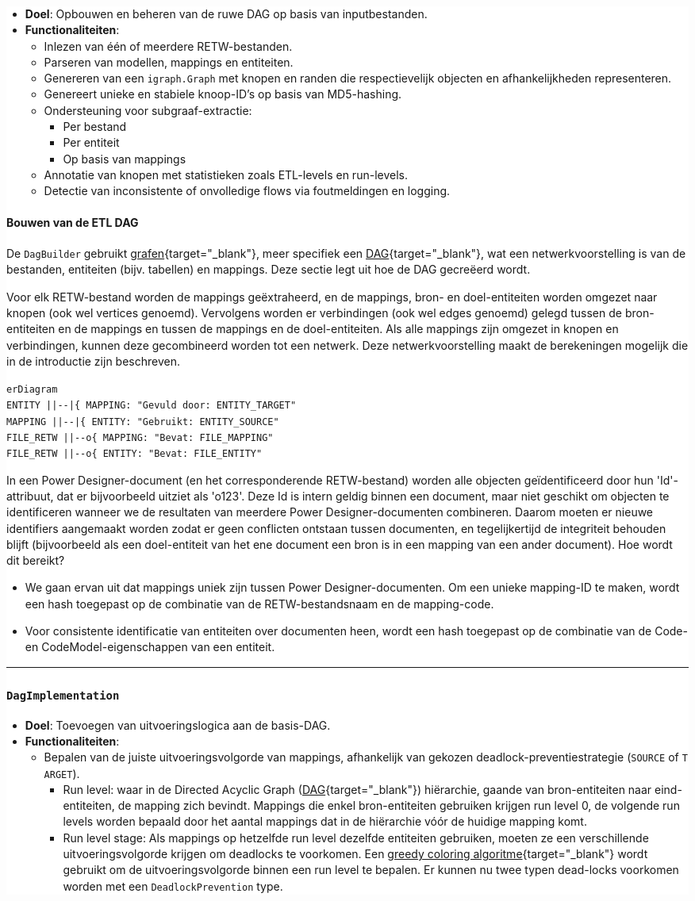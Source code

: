 - **Doel**: Opbouwen en beheren van de ruwe DAG op basis van inputbestanden.
- **Functionaliteiten**:
  - Inlezen van één of meerdere RETW-bestanden.
  - Parseren van modellen, mappings en entiteiten.
  - Genereren van een `igraph.Graph` met knopen en randen die respectievelijk objecten en afhankelijkheden representeren.
  - Genereert unieke en stabiele knoop-ID’s op basis van MD5-hashing.
  - Ondersteuning voor subgraaf-extractie:
    - Per bestand
    - Per entiteit
    - Op basis van mappings
  - Annotatie van knopen met statistieken zoals ETL-levels en run-levels.
  - Detectie van inconsistente of onvolledige flows via foutmeldingen en logging.

#### Bouwen van de ETL DAG

De `DagBuilder` gebruikt [grafen](https://nl.wikipedia.org/wiki/Graaf_(wiskunde)){target="_blank"}, meer specifiek een [DAG](https://nl.wikipedia.org/wiki/Gerichte_acyclische_graaf){target="_blank"}, wat een netwerkvoorstelling is van de bestanden, entiteiten (bijv. tabellen) en mappings. Deze sectie legt uit hoe de DAG gecreëerd wordt.

Voor elk RETW-bestand worden de mappings geëxtraheerd, en de mappings, bron- en doel-entiteiten worden omgezet naar knopen (ook wel vertices genoemd). Vervolgens worden er verbindingen (ook wel edges genoemd) gelegd tussen de bron-entiteiten en de mappings en tussen de mappings en de doel-entiteiten. Als alle mappings zijn omgezet in knopen en verbindingen, kunnen deze gecombineerd worden tot een netwerk. Deze netwerkvoorstelling maakt de berekeningen mogelijk die in de introductie zijn beschreven.

```mermaid
erDiagram
ENTITY ||--|{ MAPPING: "Gevuld door: ENTITY_TARGET"
MAPPING ||--|{ ENTITY: "Gebruikt: ENTITY_SOURCE"
FILE_RETW ||--o{ MAPPING: "Bevat: FILE_MAPPING"
FILE_RETW ||--o{ ENTITY: "Bevat: FILE_ENTITY"
```

In een Power Designer-document (en het corresponderende RETW-bestand) worden alle objecten geïdentificeerd door hun 'Id'-attribuut, dat er bijvoorbeeld uitziet als 'o123'. Deze Id is intern geldig binnen een document, maar niet geschikt om objecten te identificeren wanneer we de resultaten van meerdere Power Designer-documenten combineren. Daarom moeten er nieuwe identifiers aangemaakt worden zodat er geen conflicten ontstaan tussen documenten, en tegelijkertijd de integriteit behouden blijft (bijvoorbeeld als een doel-entiteit van het ene document een bron is in een mapping van een ander document). Hoe wordt dit bereikt?

* We gaan ervan uit dat mappings uniek zijn tussen Power Designer-documenten. Om een unieke mapping-ID te maken, wordt een hash toegepast op de combinatie van de RETW-bestandsnaam en de mapping-code.

* Voor consistente identificatie van entiteiten over documenten heen, wordt een hash toegepast op de combinatie van de Code- en CodeModel-eigenschappen van een entiteit.

---

### `DagImplementation`

- **Doel**: Toevoegen van uitvoeringslogica aan de basis-DAG.
- **Functionaliteiten**:
    - Bepalen van de juiste uitvoeringsvolgorde van mappings, afhankelijk van gekozen deadlock-preventiestrategie (`SOURCE` of `TARGET`).
        * Run level: waar in de Directed Acyclic Graph ([DAG](https://nl.wikipedia.org/wiki/Gerichte_acyclische_graaf){target="_blank"}) hiërarchie, gaande van bron-entiteiten naar eind-entiteiten, de mapping zich bevindt. Mappings die enkel bron-entiteiten gebruiken krijgen run level 0, de volgende run levels worden bepaald door het aantal mappings dat in de hiërarchie vóór de huidige mapping komt.
        * Run level stage: Als mappings op hetzelfde run level dezelfde entiteiten gebruiken, moeten ze een verschillende uitvoeringsvolgorde krijgen om deadlocks te voorkomen. Een [greedy coloring algoritme](https://www.youtube.com/watch?v=vGjsi8NIpSE){target="_blank"} wordt gebruikt om de uitvoeringsvolgorde binnen een run level te bepalen. Er kunnen nu twee typen dead-locks voorkomen worden met een `DeadlockPrevention` type.
